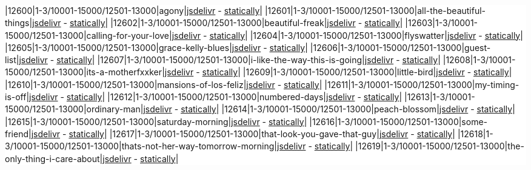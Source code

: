 |12600|1-3/10001-15000/12501-13000|agony|[jsdelivr](https://cdn.jsdelivr.net/gh/dbchord/png-old-c-1280x720_1-3/10001-15000/12501-13000/agony.png) - [statically](https://cdn.statically.io/gh/dbchord/png-old-c-1280x720_1-3/img/10001-15000/12501-13000/agony.png)|
|12601|1-3/10001-15000/12501-13000|all-the-beautiful-things|[jsdelivr](https://cdn.jsdelivr.net/gh/dbchord/png-old-c-1280x720_1-3/10001-15000/12501-13000/all-the-beautiful-things.png) - [statically](https://cdn.statically.io/gh/dbchord/png-old-c-1280x720_1-3/img/10001-15000/12501-13000/all-the-beautiful-things.png)|
|12602|1-3/10001-15000/12501-13000|beautiful-freak|[jsdelivr](https://cdn.jsdelivr.net/gh/dbchord/png-old-c-1280x720_1-3/10001-15000/12501-13000/beautiful-freak.png) - [statically](https://cdn.statically.io/gh/dbchord/png-old-c-1280x720_1-3/img/10001-15000/12501-13000/beautiful-freak.png)|
|12603|1-3/10001-15000/12501-13000|calling-for-your-love|[jsdelivr](https://cdn.jsdelivr.net/gh/dbchord/png-old-c-1280x720_1-3/10001-15000/12501-13000/calling-for-your-love.png) - [statically](https://cdn.statically.io/gh/dbchord/png-old-c-1280x720_1-3/img/10001-15000/12501-13000/calling-for-your-love.png)|
|12604|1-3/10001-15000/12501-13000|flyswatter|[jsdelivr](https://cdn.jsdelivr.net/gh/dbchord/png-old-c-1280x720_1-3/10001-15000/12501-13000/flyswatter.png) - [statically](https://cdn.statically.io/gh/dbchord/png-old-c-1280x720_1-3/img/10001-15000/12501-13000/flyswatter.png)|
|12605|1-3/10001-15000/12501-13000|grace-kelly-blues|[jsdelivr](https://cdn.jsdelivr.net/gh/dbchord/png-old-c-1280x720_1-3/10001-15000/12501-13000/grace-kelly-blues.png) - [statically](https://cdn.statically.io/gh/dbchord/png-old-c-1280x720_1-3/img/10001-15000/12501-13000/grace-kelly-blues.png)|
|12606|1-3/10001-15000/12501-13000|guest-list|[jsdelivr](https://cdn.jsdelivr.net/gh/dbchord/png-old-c-1280x720_1-3/10001-15000/12501-13000/guest-list.png) - [statically](https://cdn.statically.io/gh/dbchord/png-old-c-1280x720_1-3/img/10001-15000/12501-13000/guest-list.png)|
|12607|1-3/10001-15000/12501-13000|i-like-the-way-this-is-going|[jsdelivr](https://cdn.jsdelivr.net/gh/dbchord/png-old-c-1280x720_1-3/10001-15000/12501-13000/i-like-the-way-this-is-going.png) - [statically](https://cdn.statically.io/gh/dbchord/png-old-c-1280x720_1-3/img/10001-15000/12501-13000/i-like-the-way-this-is-going.png)|
|12608|1-3/10001-15000/12501-13000|its-a-motherfxxker|[jsdelivr](https://cdn.jsdelivr.net/gh/dbchord/png-old-c-1280x720_1-3/10001-15000/12501-13000/its-a-motherfxxker.png) - [statically](https://cdn.statically.io/gh/dbchord/png-old-c-1280x720_1-3/img/10001-15000/12501-13000/its-a-motherfxxker.png)|
|12609|1-3/10001-15000/12501-13000|little-bird|[jsdelivr](https://cdn.jsdelivr.net/gh/dbchord/png-old-c-1280x720_1-3/10001-15000/12501-13000/little-bird.png) - [statically](https://cdn.statically.io/gh/dbchord/png-old-c-1280x720_1-3/img/10001-15000/12501-13000/little-bird.png)|
|12610|1-3/10001-15000/12501-13000|mansions-of-los-feliz|[jsdelivr](https://cdn.jsdelivr.net/gh/dbchord/png-old-c-1280x720_1-3/10001-15000/12501-13000/mansions-of-los-feliz.png) - [statically](https://cdn.statically.io/gh/dbchord/png-old-c-1280x720_1-3/img/10001-15000/12501-13000/mansions-of-los-feliz.png)|
|12611|1-3/10001-15000/12501-13000|my-timing-is-off|[jsdelivr](https://cdn.jsdelivr.net/gh/dbchord/png-old-c-1280x720_1-3/10001-15000/12501-13000/my-timing-is-off.png) - [statically](https://cdn.statically.io/gh/dbchord/png-old-c-1280x720_1-3/img/10001-15000/12501-13000/my-timing-is-off.png)|
|12612|1-3/10001-15000/12501-13000|numbered-days|[jsdelivr](https://cdn.jsdelivr.net/gh/dbchord/png-old-c-1280x720_1-3/10001-15000/12501-13000/numbered-days.png) - [statically](https://cdn.statically.io/gh/dbchord/png-old-c-1280x720_1-3/img/10001-15000/12501-13000/numbered-days.png)|
|12613|1-3/10001-15000/12501-13000|ordinary-man|[jsdelivr](https://cdn.jsdelivr.net/gh/dbchord/png-old-c-1280x720_1-3/10001-15000/12501-13000/ordinary-man.png) - [statically](https://cdn.statically.io/gh/dbchord/png-old-c-1280x720_1-3/img/10001-15000/12501-13000/ordinary-man.png)|
|12614|1-3/10001-15000/12501-13000|peach-blossom|[jsdelivr](https://cdn.jsdelivr.net/gh/dbchord/png-old-c-1280x720_1-3/10001-15000/12501-13000/peach-blossom.png) - [statically](https://cdn.statically.io/gh/dbchord/png-old-c-1280x720_1-3/img/10001-15000/12501-13000/peach-blossom.png)|
|12615|1-3/10001-15000/12501-13000|saturday-morning|[jsdelivr](https://cdn.jsdelivr.net/gh/dbchord/png-old-c-1280x720_1-3/10001-15000/12501-13000/saturday-morning.png) - [statically](https://cdn.statically.io/gh/dbchord/png-old-c-1280x720_1-3/img/10001-15000/12501-13000/saturday-morning.png)|
|12616|1-3/10001-15000/12501-13000|some-friend|[jsdelivr](https://cdn.jsdelivr.net/gh/dbchord/png-old-c-1280x720_1-3/10001-15000/12501-13000/some-friend.png) - [statically](https://cdn.statically.io/gh/dbchord/png-old-c-1280x720_1-3/img/10001-15000/12501-13000/some-friend.png)|
|12617|1-3/10001-15000/12501-13000|that-look-you-gave-that-guy|[jsdelivr](https://cdn.jsdelivr.net/gh/dbchord/png-old-c-1280x720_1-3/10001-15000/12501-13000/that-look-you-gave-that-guy.png) - [statically](https://cdn.statically.io/gh/dbchord/png-old-c-1280x720_1-3/img/10001-15000/12501-13000/that-look-you-gave-that-guy.png)|
|12618|1-3/10001-15000/12501-13000|thats-not-her-way-tomorrow-morning|[jsdelivr](https://cdn.jsdelivr.net/gh/dbchord/png-old-c-1280x720_1-3/10001-15000/12501-13000/thats-not-her-way-tomorrow-morning.png) - [statically](https://cdn.statically.io/gh/dbchord/png-old-c-1280x720_1-3/img/10001-15000/12501-13000/thats-not-her-way-tomorrow-morning.png)|
|12619|1-3/10001-15000/12501-13000|the-only-thing-i-care-about|[jsdelivr](https://cdn.jsdelivr.net/gh/dbchord/png-old-c-1280x720_1-3/10001-15000/12501-13000/the-only-thing-i-care-about.png) - [statically](https://cdn.statically.io/gh/dbchord/png-old-c-1280x720_1-3/img/10001-15000/12501-13000/the-only-thing-i-care-about.png)|